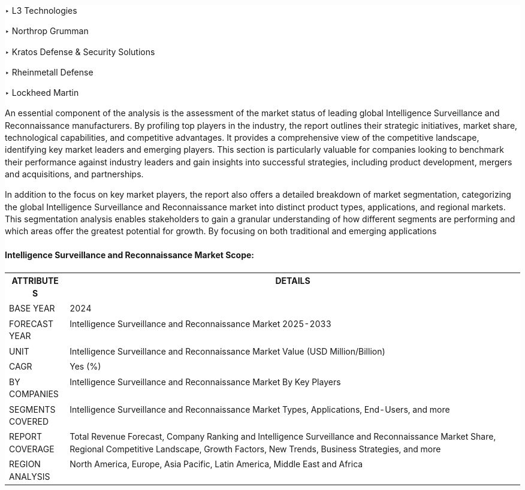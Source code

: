 ‣ L3 Technologies

‣ Northrop Grumman

‣ Kratos Defense & Security Solutions

‣ Rheinmetall Defense

‣ Lockheed Martin

An essential component of the analysis is the assessment of the market status of leading global Intelligence Surveillance and Reconnaissance manufacturers. By profiling top players in the industry, the report outlines their strategic initiatives, market share, technological capabilities, and competitive advantages. It provides a comprehensive view of the competitive landscape, identifying key market leaders and emerging players. This section is particularly valuable for companies looking to benchmark their performance against industry leaders and gain insights into successful strategies, including product development, mergers and acquisitions, and partnerships.

In addition to the focus on key market players, the report also offers a detailed breakdown of market segmentation, categorizing the global Intelligence Surveillance and Reconnaissance market into distinct product types, applications, and regional markets. This segmentation analysis enables stakeholders to gain a granular understanding of how different segments are performing and which areas offer the greatest potential for growth. By focusing on both traditional and emerging applications

<h4>Intelligence Surveillance and Reconnaissance Market Scope:</h4>
<table>
<tr>
<th>ATTRIBUTES</th>
<th>DETAILS</th>
</tr>
<tr>
<td>BASE YEAR</td>
<td>2024</td>
</tr>
<tr>
<td>FORECAST YEAR</td>
<td>Intelligence Surveillance and Reconnaissance Market 2025-2033</td>
</tr>
<tr>
<td>UNIT</td>
<td>Intelligence Surveillance and Reconnaissance Market Value (USD Million/Billion)</td>
<tr>
<td>CAGR</td>
<td>Yes (%)</td>
</tr>
</tr>
<tr>
<td>BY COMPANIES</td>
<td>Intelligence Surveillance and Reconnaissance Market By Key Players</td>
</tr>
<tr>
<td>SEGMENTS COVERED</td>
<td>Intelligence Surveillance and Reconnaissance Market Types, Applications, End-Users, and more</td>
</tr>
<tr>
<td>REPORT COVERAGE</td>
<td>Total Revenue Forecast, Company Ranking and Intelligence Surveillance and Reconnaissance Market Share, Regional Competitive Landscape, Growth Factors, New Trends, Business Strategies, and more</td>
</tr>
<tr>
<td>REGION ANALYSIS</td>
<td>North America, Europe, Asia Pacific, Latin America, Middle East and Africa</td>
</tr>
</table>
